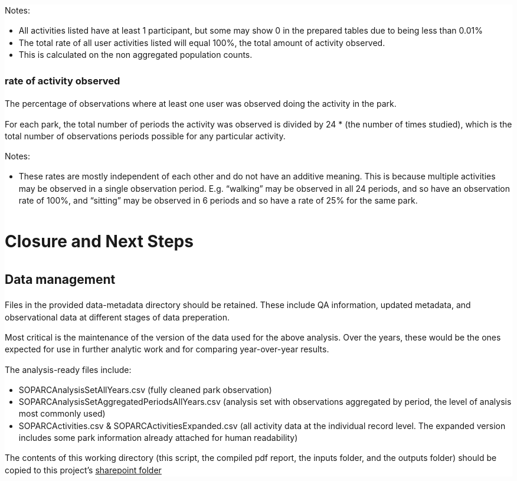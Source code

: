 Notes:

- All activities listed have at least 1 participant, but some may show 0
  in the prepared tables due to being less than 0.01%
- The total rate of all user activities listed will equal 100%, the
  total amount of activity observed.
- This is calculated on the non aggregated population counts.

### rate of activity observed

The percentage of observations where at least one user was observed
doing the activity in the park.

For each park, the total number of periods the activity was observed is
divided by 24 \* (the number of times studied), which is the total
number of observations periods possible for any particular activity.

Notes:

- These rates are mostly independent of each other and do not have an
  additive meaning. This is because multiple activities may be observed
  in a single observation period. E.g. “walking” may be observed in all
  24 periods, and so have an observation rate of 100%, and “sitting” may
  be observed in 6 periods and so have a rate of 25% for the same park.

# Closure and Next Steps

## Data management

Files in the provided data-metadata directory should be retained. These
include QA information, updated metadata, and observational data at
different stages of data preperation.

Most critical is the maintenance of the version of the data used for the
above analysis. Over the years, these would be the ones expected for use
in further analytic work and for comparing year-over-year results.

The analysis-ready files include:

- SOPARCAnalysisSetAllYears.csv (fully cleaned park observation)
- SOPARCAnalysisSetAggregatedPeriodsAllYears.csv (analysis set with
  observations aggregated by period, the level of analysis most commonly
  used)
- SOPARCActivities.csv & SOPARCActivitiesExpanded.csv (all activity data
  at the individual record level. The expanded version includes some
  park information already attached for human readability)

The contents of this working directory (this script, the compiled pdf
report, the inputs folder, and the outputs folder) should be copied to
this project’s [sharepoint
folder](https://kc1.sharepoint.com/teams/DPH-APDEWork/ParkObservationStudies/Forms/AllItems.aspx?FolderCTID=0x01200039C93A022A0FBD439B0B5508DD896857&viewid=c041ba9d%2Da2f7%2D47fb%2Db678%2D27378c274f6e)
